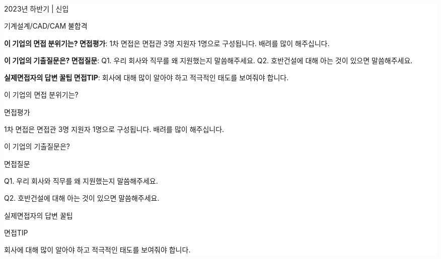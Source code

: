 2023년 하반기 | 신입

기계설계/CAD/CAM 불합격

**이 기업의 면접 분위기는? 면접평가**: 1차 면접은 면접관 3명 지원자 1명으로 구성됩니다. 배려를 많이 해주십니다.

**이 기업의 기출질문은? 면접질문**: Q1. 우리 회사와 직무를 왜 지원했는지 말씀해주세요. Q2. 호반건설에 대해 아는 것이 있으면 말씀해주세요.

**실제면접자의 답변 꿀팁 면접TIP**: 회사에 대해 많이 알아야 하고 적극적인 태도를 보여줘야 합니다.

이 기업의 면접 분위기는?

면접평가

1차 면접은 면접관 3명 지원자 1명으로 구성됩니다. 배려를 많이 해주십니다.

이 기업의 기출질문은?

면접질문

Q1. 우리 회사와 직무를 왜 지원했는지 말씀해주세요.

Q2. 호반건설에 대해 아는 것이 있으면 말씀해주세요.

실제면접자의 답변 꿀팁

면접TIP

회사에 대해 많이 알아야 하고 적극적인 태도를 보여줘야 합니다.

